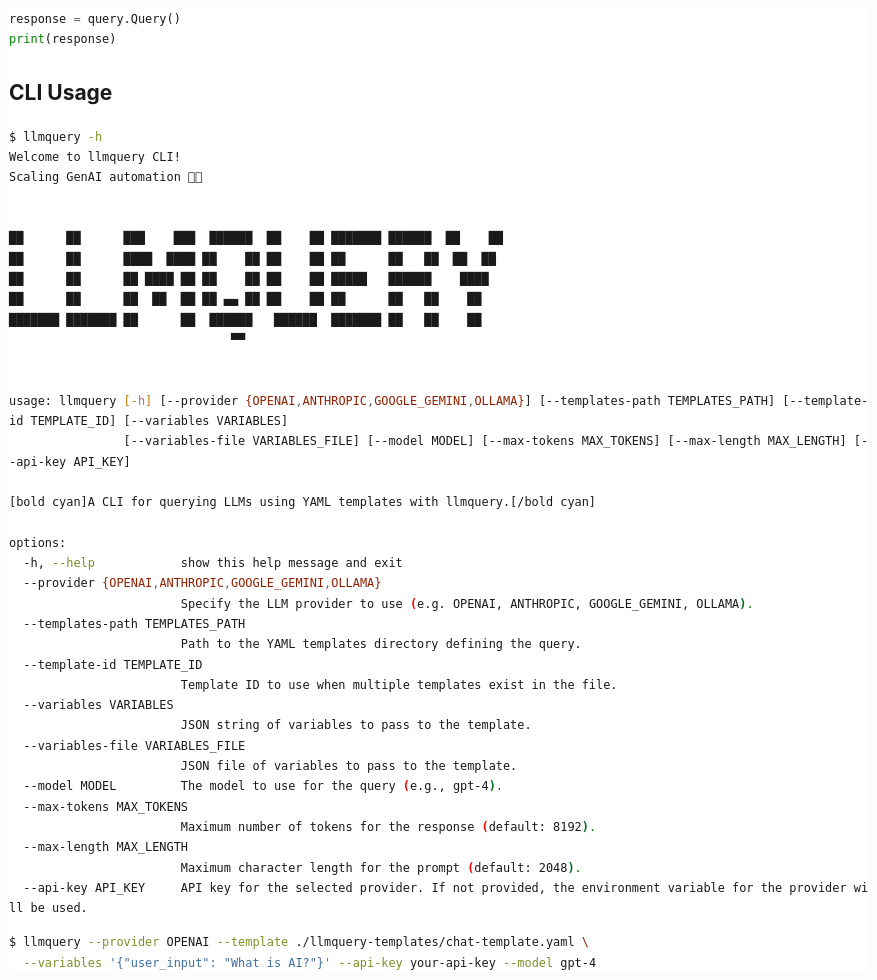 ```python
response = query.Query()
print(response)
```



## CLI Usage

```bash
$ llmquery -h
Welcome to llmquery CLI!
Scaling GenAI automation 🚀🌐


██      ██      ███    ███  ██████  ██    ██ ███████ ██████  ██    ██
██      ██      ████  ████ ██    ██ ██    ██ ██      ██   ██  ██  ██
██      ██      ██ ████ ██ ██    ██ ██    ██ █████   ██████    ████
██      ██      ██  ██  ██ ██ ▄▄ ██ ██    ██ ██      ██   ██    ██
███████ ███████ ██      ██  ██████   ██████  ███████ ██   ██    ██
                               ▀▀


usage: llmquery [-h] [--provider {OPENAI,ANTHROPIC,GOOGLE_GEMINI,OLLAMA}] [--templates-path TEMPLATES_PATH] [--template-id TEMPLATE_ID] [--variables VARIABLES]
                [--variables-file VARIABLES_FILE] [--model MODEL] [--max-tokens MAX_TOKENS] [--max-length MAX_LENGTH] [--api-key API_KEY]

[bold cyan]A CLI for querying LLMs using YAML templates with llmquery.[/bold cyan]

options:
  -h, --help            show this help message and exit
  --provider {OPENAI,ANTHROPIC,GOOGLE_GEMINI,OLLAMA}
                        Specify the LLM provider to use (e.g. OPENAI, ANTHROPIC, GOOGLE_GEMINI, OLLAMA).
  --templates-path TEMPLATES_PATH
                        Path to the YAML templates directory defining the query.
  --template-id TEMPLATE_ID
                        Template ID to use when multiple templates exist in the file.
  --variables VARIABLES
                        JSON string of variables to pass to the template.
  --variables-file VARIABLES_FILE
                        JSON file of variables to pass to the template.
  --model MODEL         The model to use for the query (e.g., gpt-4).
  --max-tokens MAX_TOKENS
                        Maximum number of tokens for the response (default: 8192).
  --max-length MAX_LENGTH
                        Maximum character length for the prompt (default: 2048).
  --api-key API_KEY     API key for the selected provider. If not provided, the environment variable for the provider will be used.
```

```bash
$ llmquery --provider OPENAI --template ./llmquery-templates/chat-template.yaml \
  --variables '{"user_input": "What is AI?"}' --api-key your-api-key --model gpt-4
```
